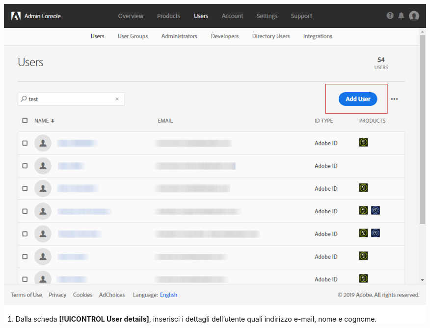    ![](assets/create_user_2.png)

1. Dalla scheda **[!UICONTROL User details]**, inserisci i dettagli dell’utente quali indirizzo e-mail, nome e cognome.
